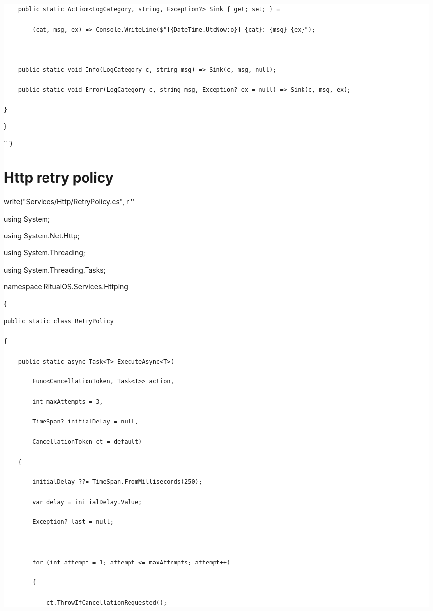         public static Action<LogCategory, string, Exception?> Sink { get; set; } =

            (cat, msg, ex) => Console.WriteLine($"[{DateTime.UtcNow:o}] {cat}: {msg} {ex}");



        public static void Info(LogCategory c, string msg) => Sink(c, msg, null);

        public static void Error(LogCategory c, string msg, Exception? ex = null) => Sink(c, msg, ex);

    }

}

''')



# Http retry policy

write("Services/Http/RetryPolicy.cs", r'''

using System;

using System.Net.Http;

using System.Threading;

using System.Threading.Tasks;



namespace RitualOS.Services.Httping

{

    public static class RetryPolicy

    {

        public static async Task<T> ExecuteAsync<T>(

            Func<CancellationToken, Task<T>> action,

            int maxAttempts = 3,

            TimeSpan? initialDelay = null,

            CancellationToken ct = default)

        {

            initialDelay ??= TimeSpan.FromMilliseconds(250);

            var delay = initialDelay.Value;

            Exception? last = null;



            for (int attempt = 1; attempt <= maxAttempts; attempt++)

            {

                ct.ThrowIfCancellationRequested();
